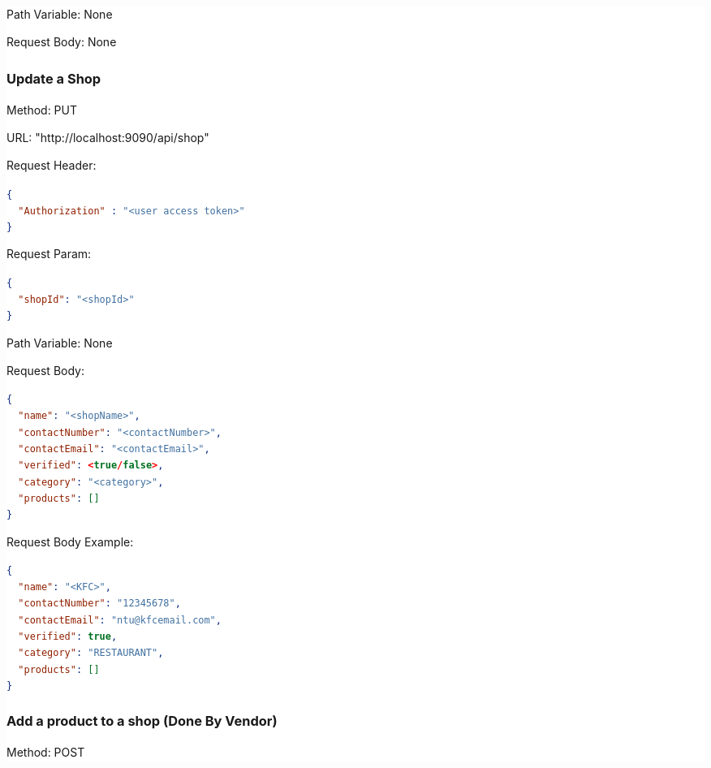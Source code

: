 Path Variable:
None

Request Body:
None

### Update a Shop

Method: PUT

URL: "http://localhost:9090/api/shop"

Request Header:
```json
{
  "Authorization" : "<user access token>"
}
```

Request Param:
```json
{
  "shopId": "<shopId>"
}
```
Path Variable:
None

Request Body:
```json
{
  "name": "<shopName>",
  "contactNumber": "<contactNumber>",
  "contactEmail": "<contactEmail>",
  "verified": <true/false>,
  "category": "<category>",
  "products": []
}
```

Request Body Example:
```json
{
  "name": "<KFC>",
  "contactNumber": "12345678",
  "contactEmail": "ntu@kfcemail.com",
  "verified": true,
  "category": "RESTAURANT",
  "products": []
}
```

### Add a product to a shop (Done By Vendor)

Method: POST
